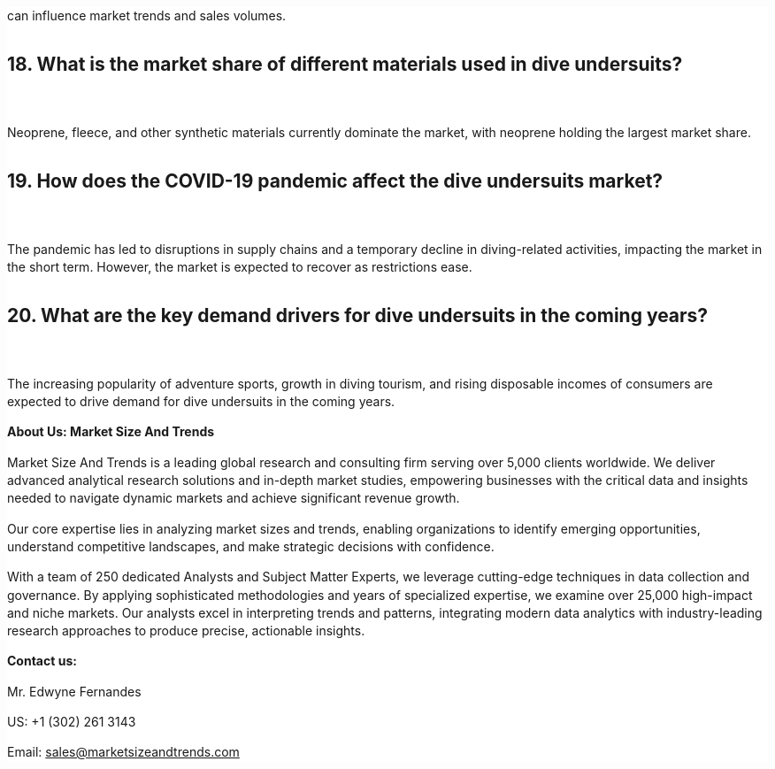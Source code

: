 can influence market trends and sales volumes.</p><h2>18. What is the market share of different materials used in dive undersuits?</h2><p>&nbsp;</p><p>Neoprene, fleece, and other synthetic materials currently dominate the market, with neoprene holding the largest market share.</p><h2>19. How does the COVID-19 pandemic affect the dive undersuits market?</h2><p>&nbsp;</p><p>The pandemic has led to disruptions in supply chains and a temporary decline in diving-related activities, impacting the market in the short term. However, the market is expected to recover as restrictions ease.</p><h2>20. What are the key demand drivers for dive undersuits in the coming years?</h2><p>&nbsp;</p><p>The increasing popularity of adventure sports, growth in diving tourism, and rising disposable incomes of consumers are expected to drive demand for dive undersuits in the coming years.</p></body></html></p><p><strong>About Us:&nbsp;Market Size And Trends</strong></p><p>Market Size And Trends&nbsp;is a leading global research and consulting firm serving over 5,000 clients worldwide. We deliver advanced analytical research solutions and in-depth market studies, empowering businesses with the critical data and insights needed to navigate dynamic markets and achieve significant revenue growth.</p><p>Our core expertise lies in analyzing market sizes and trends, enabling organizations to identify emerging opportunities, understand competitive landscapes, and make strategic decisions with confidence.</p><p>With a team of 250 dedicated Analysts and Subject Matter Experts, we leverage cutting-edge techniques in data collection and governance. By applying sophisticated methodologies and years of specialized expertise, we examine over 25,000 high-impact and niche markets. Our analysts excel in interpreting trends and patterns, integrating modern data analytics with industry-leading research approaches to produce precise, actionable insights.</p><p><strong>Contact us:</strong></p><p>Mr. Edwyne Fernandes</p><p>US: +1 (302) 261 3143</p><p>Email: <a href="mailto:sales@marketsizeandtrends.com">sales@marketsizeandtrends.com</a>&nbsp;</p>
